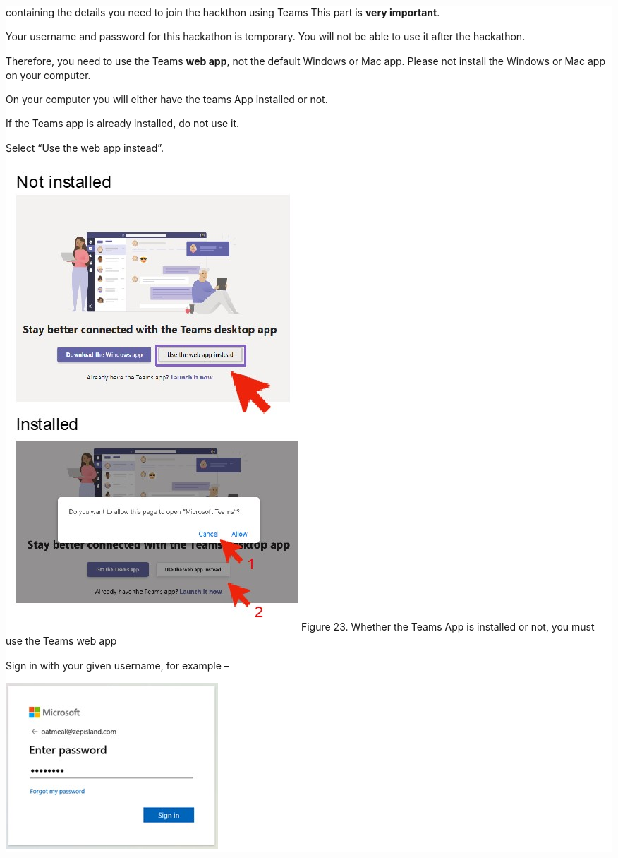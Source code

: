 containing the details you need to join the hackthon using Teams
This part is **very important**. 

Your username and password for this hackathon is temporary. You will not be able to use it after the hackathon.

Therefore, you need to use the Teams **web app**, not the default Windows or Mac app.
Please not install the Windows or Mac app on your computer. 

On your computer you will either have the teams App installed or not. 

If the Teams app is already installed, do not use it.  

Select “Use the web app instead”. 

![Whether the Teams App is installed or not, you must use the Teams web app](Assets/f23_Teamsinstalled.jpg)
Figure 23. Whether the Teams App is installed or not, you must use the Teams web app

Sign in with your given username, for example –

![Sign-in part 1 - your username](Assets/f24_username.jpg)